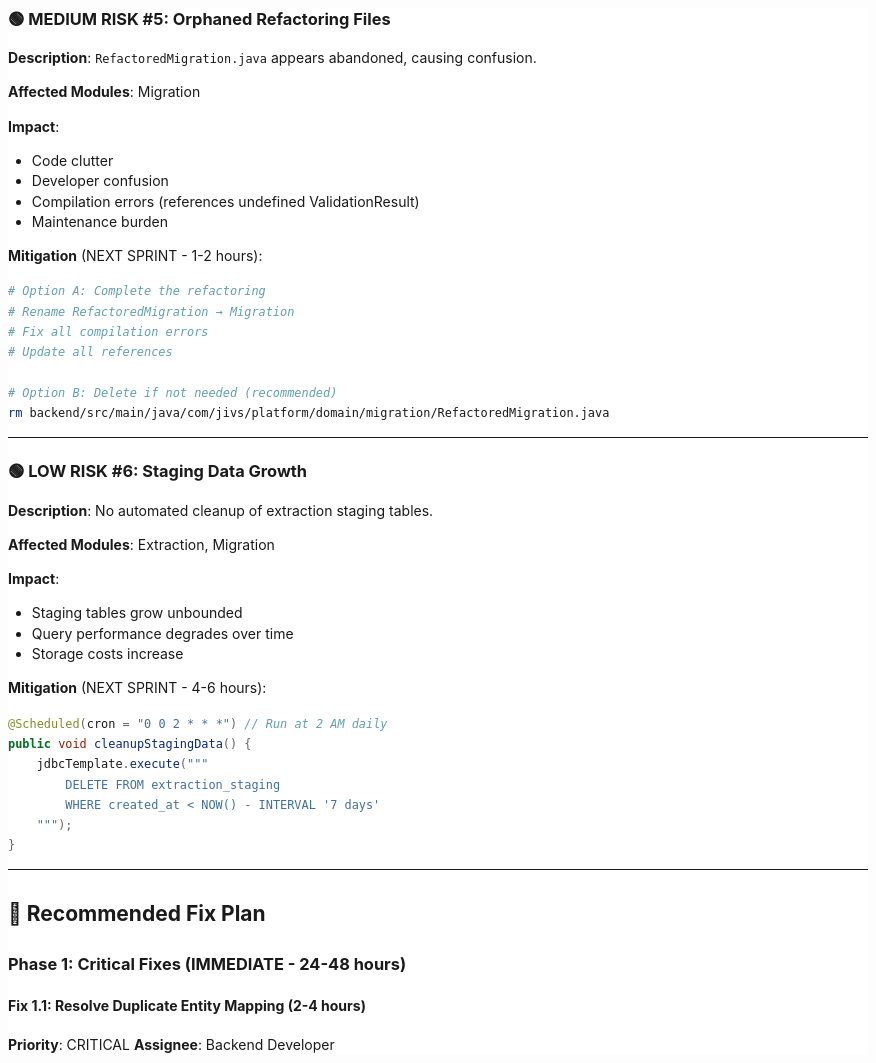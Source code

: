 
### 🟢 MEDIUM RISK #5: Orphaned Refactoring Files
**Description**: `RefactoredMigration.java` appears abandoned, causing confusion.

**Affected Modules**: Migration

**Impact**:
- Code clutter
- Developer confusion
- Compilation errors (references undefined ValidationResult)
- Maintenance burden

**Mitigation** (NEXT SPRINT - 1-2 hours):
```bash
# Option A: Complete the refactoring
# Rename RefactoredMigration → Migration
# Fix all compilation errors
# Update all references

# Option B: Delete if not needed (recommended)
rm backend/src/main/java/com/jivs/platform/domain/migration/RefactoredMigration.java
```

---

### 🟢 LOW RISK #6: Staging Data Growth
**Description**: No automated cleanup of extraction staging tables.

**Affected Modules**: Extraction, Migration

**Impact**:
- Staging tables grow unbounded
- Query performance degrades over time
- Storage costs increase

**Mitigation** (NEXT SPRINT - 4-6 hours):
```java
@Scheduled(cron = "0 0 2 * * *") // Run at 2 AM daily
public void cleanupStagingData() {
    jdbcTemplate.execute("""
        DELETE FROM extraction_staging
        WHERE created_at < NOW() - INTERVAL '7 days'
    """);
}
```

---

## 🔧 Recommended Fix Plan

### Phase 1: Critical Fixes (IMMEDIATE - 24-48 hours)

#### Fix 1.1: Resolve Duplicate Entity Mapping (2-4 hours)
**Priority**: CRITICAL
**Assignee**: Backend Developer
